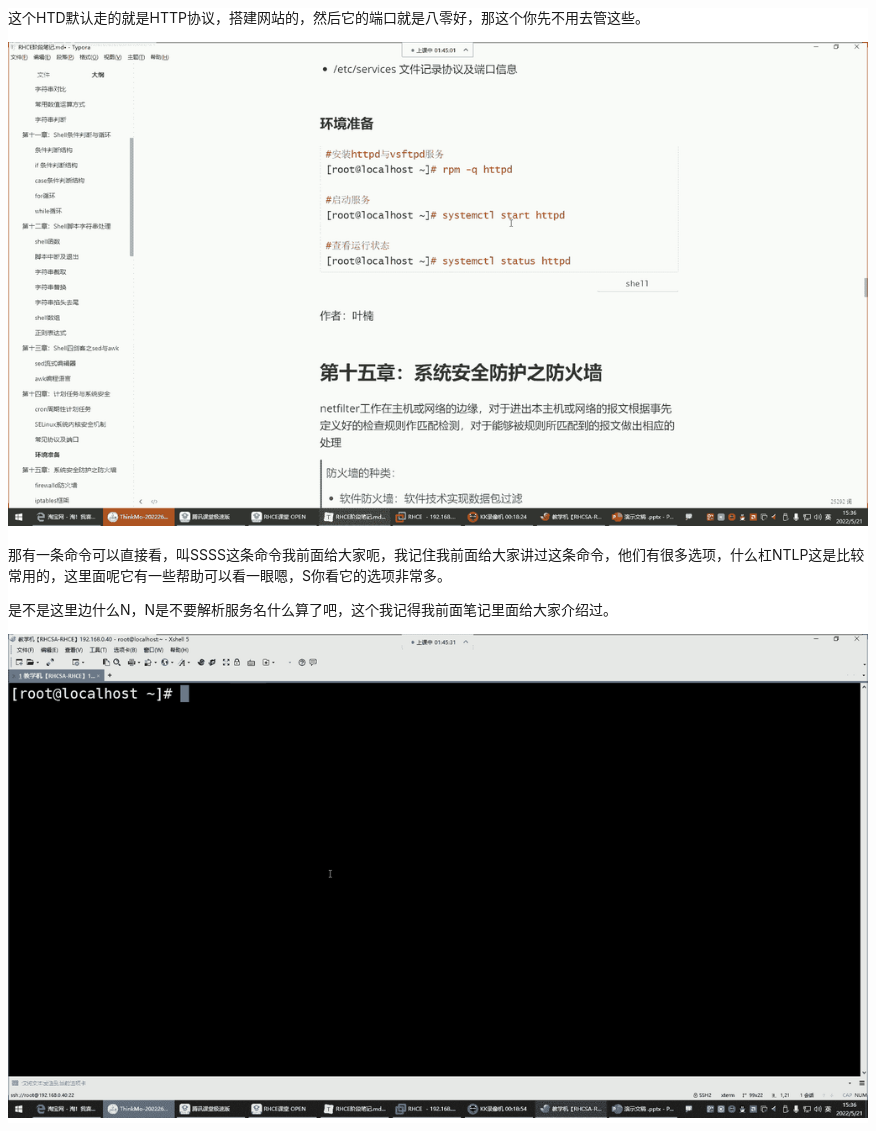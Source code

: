 这个HTD默认走的就是HTTP协议，搭建网站的，然后它的端口就是八零好，那这个你先不用去管这些。

![](img/cfd45edcfb88b283313c99a4d5578061_21.png)

那有一条命令可以直接看，叫SSSS这条命令我前面给大家呃，我记住我前面给大家讲过这条命令，他们有很多选项，什么杠NTLP这是比较常用的，这里面呢它有一些帮助可以看一眼嗯，S你看它的选项非常多。

是不是这里边什么N，N是不要解析服务名什么算了吧，这个我记得我前面笔记里面给大家介绍过。

![](img/cfd45edcfb88b283313c99a4d5578061_23.png)

